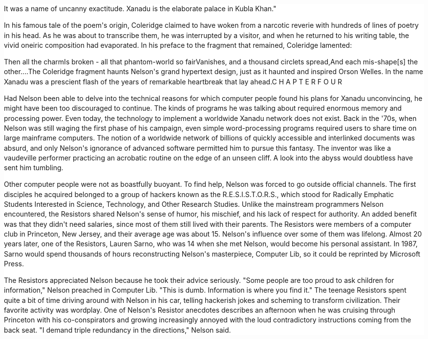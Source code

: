 It was a name of uncanny exactitude. Xanadu is the elaborate palace in
Kubla Khan.\"

In his famous tale of the poem\'s origin, Coleridge claimed to have
woken from a narcotic reverie with hundreds of lines of poetry in his
head. As he was about to transcribe them, he was interrupted by a
visitor, and when he returned to his writing table, the vivid oneiric
composition had evaporated. In his preface to the fragment that
remained, Coleridge lamented:

Then all the charmIs broken - all that phantom-world so fairVanishes,
and a thousand circlets spread,And each mis-shape\[s\] the other\....The
Coleridge fragment haunts Nelson\'s grand hypertext design, just as it
haunted and inspired Orson Welles. In the name Xanadu was a prescient
flash of the years of remarkable heartbreak that lay ahead.C H A P T E R
F O U R

Had Nelson been able to delve into the technical reasons for which
computer people found his plans for Xanadu unconvincing, he might have
been too discouraged to continue. The kinds of programs he was talking
about required enormous memory and processing power. Even today, the
technology to implement a worldwide Xanadu network does not exist. Back
in the \'70s, when Nelson was still waging the first phase of his
campaign, even simple word-processing programs required users to share
time on large mainframe computers. The notion of a worldwide network of
billions of quickly accessible and interlinked documents was absurd, and
only Nelson\'s ignorance of advanced software permitted him to pursue
this fantasy. The inventor was like a vaudeville performer practicing an
acrobatic routine on the edge of an unseen cliff. A look into the abyss
would doubtless have sent him tumbling.

Other computer people were not as boastfully buoyant. To find help,
Nelson was forced to go outside official channels. The first disciples
he acquired belonged to a group of hackers known as the
R.E.S.I.S.T.O.R.S., which stood for Radically Emphatic Students
Interested in Science, Technology, and Other Research Studies. Unlike
the mainstream programmers Nelson encountered, the Resistors shared
Nelson\'s sense of humor, his mischief, and his lack of respect for
authority. An added benefit was that they didn\'t need salaries, since
most of them still lived with their parents. The Resistors were members
of a computer club in Princeton, New Jersey, and their average age was
about 15. Nelson\'s influence over some of them was lifelong. Almost 20
years later, one of the Resistors, Lauren Sarno, who was 14 when she met
Nelson, would become his personal assistant. In 1987, Sarno would spend
thousands of hours reconstructing Nelson\'s masterpiece, Computer Lib,
so it could be reprinted by Microsoft Press.

The Resistors appreciated Nelson because he took their advice seriously.
\"Some people are too proud to ask children for information,\" Nelson
preached in Computer Lib. \"This is dumb. Information is where you find
it.\" The teenage Resistors spent quite a bit of time driving around
with Nelson in his car, telling hackerish jokes and scheming to
transform civilization. Their favorite activity was wordplay. One of
Nelson\'s Resistor anecdotes describes an afternoon when he was cruising
through Princeton with his co-conspirators and growing increasingly
annoyed with the loud contradictory instructions coming from the back
seat. \"I demand triple redundancy in the directions,\" Nelson said.
